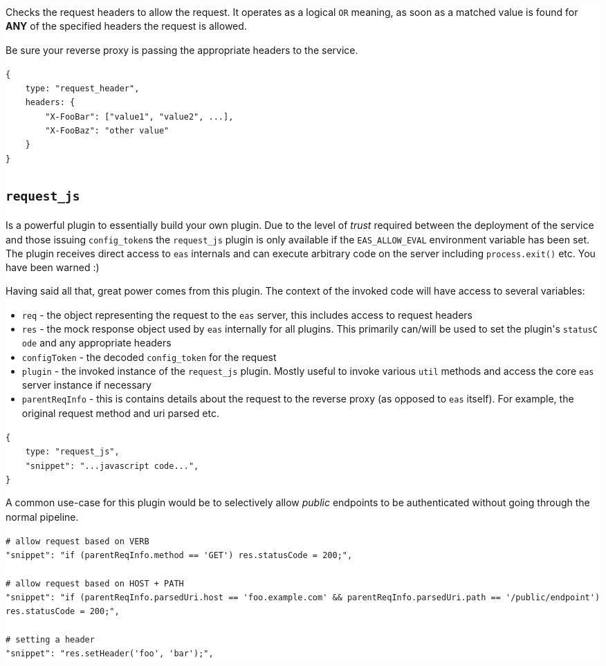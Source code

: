 Checks the request headers to allow the request. It operates as a logical `OR`
meaning, as soon as a matched value is found for **ANY** of the specified
headers the request is allowed.

Be sure your reverse proxy is passing the appropriate headers to the service.

```
{
    type: "request_header",
    headers: {
        "X-FooBar": ["value1", "value2", ...],
        "X-FooBaz": "other value"
    }
}
```

## `request_js`

Is a powerful plugin to essentially build your own plugin. Due to the level of
_trust_ required between the deployment of the service and those issuing
`config_token`s the `request_js` plugin is only available if the
`EAS_ALLOW_EVAL` environment variable has been set. The plugin receives direct
access to `eas` internals and can execute arbitrary code on the server
including `process.exit()` etc. You have been warned :)

Having said all that, great power comes from this plugin. The context of the
invoked code will have access to several variables:

- `req` - the object representing the request to the `eas` server, this
  includes access to request headers
- `res` - the mock response object used by `eas` internally for all plugins.
  This primarily can/will be used to set the plugin's `statusCode` and any
  appropriate headers
- `configToken` - the decoded `config_token` for the request
- `plugin` - the invoked instance of the `request_js` plugin. Mostly useful to
  invoke various `util` methods and access the core `eas` server instance if
  necessary
- `parentReqInfo` - this is contains details about the request to the reverse
  proxy (as opposed to `eas` itself). For example, the original request method
  and uri parsed etc.

```
{
    type: "request_js",
    "snippet": "...javascript code...",
}
```

A common use-case for this plugin would be to selectively allow _public_
endpoints to be authenticated without going through the normal pipeline.

```
# allow request based on VERB
"snippet": "if (parentReqInfo.method == 'GET') res.statusCode = 200;",

# allow request based on HOST + PATH
"snippet": "if (parentReqInfo.parsedUri.host == 'foo.example.com' && parentReqInfo.parsedUri.path == '/public/endpoint') res.statusCode = 200;",

# setting a header
"snippet": "res.setHeader('foo', 'bar');",
```
